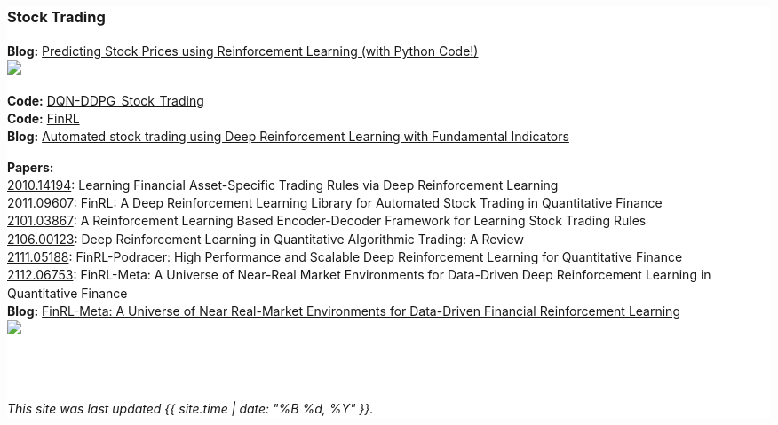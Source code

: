 ### Stock Trading
**Blog:** [Predicting Stock Prices using Reinforcement Learning (with Python Code!)](https://www.analyticsvidhya.com/blog/2020/10/reinforcement-learning-stock-price-prediction/)<br>
![](https://editor.analyticsvidhya.com/uploads/770801_26xDRHI-alvDAfcPPJJGjQ.png)

**Code:** [DQN-DDPG_Stock_Trading](https://github.com/AI4Finance-Foundation/DQN-DDPG_Stock_Trading)<br>
**Code:** [FinRL](https://github.com/AI4Finance-Foundation/FinRL)<br>
**Blog:** [Automated stock trading using Deep Reinforcement Learning with Fundamental Indicators](https://medium.com/@mariko.sawada1/automated-stock-trading-with-deep-reinforcement-learning-and-financial-data-a63286ccbe2b)<br>

**Papers:** <br>
[2010.14194](https://arxiv.org/abs/2010.14194): Learning Financial Asset-Specific Trading Rules via Deep Reinforcement Learning<br>
[2011.09607](https://arxiv.org/abs/2011.09607): FinRL: A Deep Reinforcement Learning Library for Automated Stock Trading in Quantitative Finance<br>
[2101.03867](https://arxiv.org/abs/2101.03867): A Reinforcement Learning Based Encoder-Decoder Framework for Learning Stock Trading Rules<br>
[2106.00123](https://arxiv.org/abs/2106.00123): Deep Reinforcement Learning in Quantitative Algorithmic Trading: A Review<br>
[2111.05188](https://arxiv.org/abs/2111.05188): FinRL-Podracer: High Performance and Scalable Deep Reinforcement Learning for Quantitative Finance<br>
[2112.06753](https://arxiv.org/abs/2112.06753): FinRL-Meta: A Universe of Near-Real Market Environments for Data-Driven Deep Reinforcement Learning in Quantitative Finance<br>
**Blog:** [FinRL­-Meta: A Universe of Near Real-Market En­vironments for Data­-Driven Financial Reinforcement Learning](https://medium.datadriveninvestor.com/finrl-meta-a-universe-of-near-real-market-en-vironments-for-data-driven-financial-reinforcement-e1894e1ebfbd)<br>
![](https://miro.medium.com/max/2000/1*rOW0RH56A-chy3HKaxcjNw.png)

<br>
<br>

*This site was last updated {{ site.time | date: "%B %d, %Y" }}.*


